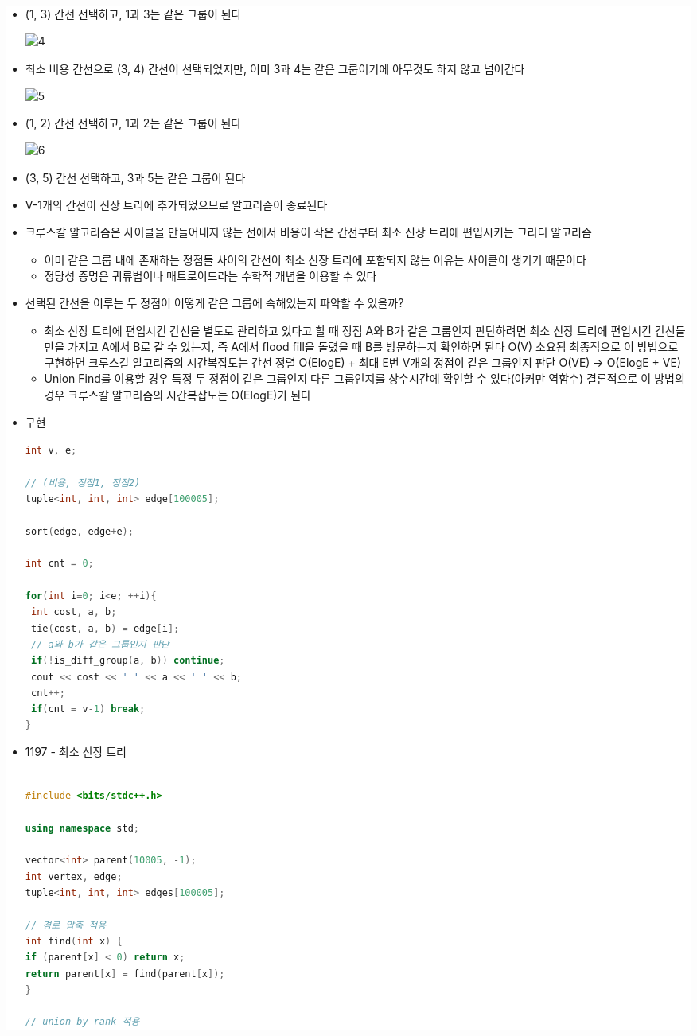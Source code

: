   - (1, 3) 간선 선택하고, 1과 3는 같은 그룹이 된다

    ![4](https://user-images.githubusercontent.com/48282185/180174647-532301b5-be19-4b93-9722-0c958b87c308.png)

  - 최소 비용 간선으로 (3, 4) 간선이 선택되었지만, 이미 3과 4는 같은 그룹이기에 아무것도 하지 않고 넘어간다

    ![5](https://user-images.githubusercontent.com/48282185/180174643-bfb4f647-070d-4f2b-93a6-1597eb7a4fb0.png)

  - (1, 2) 간선 선택하고, 1과 2는 같은 그룹이 된다

    ![6](https://user-images.githubusercontent.com/48282185/180174639-fb51b41d-8af0-4931-be9d-1b9d46609720.png)

  - (3, 5) 간선 선택하고, 3과 5는 같은 그룹이 된다
  - V-1개의 간선이 신장 트리에 추가되었으므로 알고리즘이 종료된다

- 크루스칼 알고리즘은 사이클을 만들어내지 않는 선에서 비용이 작은 간선부터 최소 신장 트리에 편입시키는 그리디 알고리즘
  - 이미 같은 그룹 내에 존재하는 정점들 사이의 간선이 최소 신장 트리에 포함되지 않는 이유는 사이클이 생기기 때문이다
  - 정당성 증명은 귀류법이나 매트로이드라는 수학적 개념을 이용할 수 있다
- 선택된 간선을 이루는 두 정점이 어떻게 같은 그룹에 속해있는지 파악할 수 있을까?
  - 최소 신장 트리에 편입시킨 간선을 별도로 관리하고 있다고 할 때 정점 A와 B가 같은 그룹인지 판단하려면 최소 신장 트리에 편입시킨 간선들만을 가지고 A에서 B로 갈 수 있는지, 즉 A에서 flood fill을 돌렸을 때 B를 방문하는지 확인하면 된다 O(V) 소요됨 최종적으로 이 방법으로 구현하면 크루스칼 알고리즘의 시간복잡도는 간선 정렬 O(ElogE) + 최대 E번 V개의 정점이 같은 그룹인지 판단 O(VE) → O(ElogE + VE)
  - Union Find를 이용할 경우 특정 두 정점이 같은 그룹인지 다른 그룹인지를 상수시간에 확인할 수 있다(아커만 역함수) 결론적으로 이 방법의 경우 크루스칼 알고리즘의 시간복잡도는 O(ElogE)가 된다
- 구현

  ```cpp
  int v, e;

  // (비용, 정점1, 정점2)
  tuple<int, int, int> edge[100005];

  sort(edge, edge+e);

  int cnt = 0;

  for(int i=0; i<e; ++i){
   int cost, a, b;
   tie(cost, a, b) = edge[i];
   // a와 b가 같은 그룹인지 판단
   if(!is_diff_group(a, b)) continue;
   cout << cost << ' ' << a << ' ' << b;
   cnt++;
   if(cnt = v-1) break;
  }

  ```

- 1197 - 최소 신장 트리

  ```cpp

  #include <bits/stdc++.h>

  using namespace std;

  vector<int> parent(10005, -1);
  int vertex, edge;
  tuple<int, int, int> edges[100005];

  // 경로 압축 적용
  int find(int x) {
  if (parent[x] < 0) return x;
  return parent[x] = find(parent[x]);
  }

  // union by rank 적용
  ```